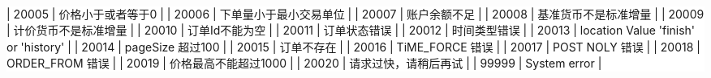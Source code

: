 | 20005 | 价格小于或者等于0                            |
| 20006 | 下单量小于最小交易单位                          |
| 20007 | 账户余额不足                               |
| 20008 | 基准货币不是标准增量                           |
| 20009 | 计价货币不是标准增量                           |
| 20010 | 订单Id不能为空                             |
| 20011 | 订单状态错误                               |
| 20012 | 时间类型错误                               |
| 20013 | location Value 'finish' or 'history' |
| 20014 | pageSize 超过100                       |
| 20015 | 订单不存在                                |
| 20016 | TiME_FORCE  错误                       |
| 20017 | POST NOLY 错误                         |
| 20018 | ORDER_FROM 错误                        |
| 20019 | 价格最高不能超过1000                         |
| 20020 | 请求过快，请稍后再试                         |
| 99999 | System error |
